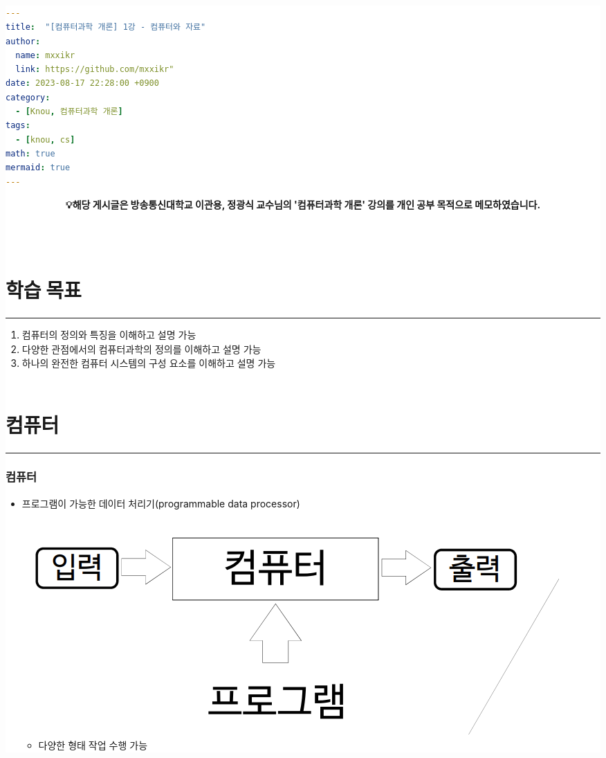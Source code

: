```yaml
---
title:  "[컴퓨터과학 개론] 1강 - 컴퓨터와 자료"
author:
  name: mxxikr
  link: https://github.com/mxxikr"
date: 2023-08-17 22:28:00 +0900
category:
  - [Knou, 컴퓨터과학 개론]
tags:
  - [knou, cs]
math: true
mermaid: true
---
```


**<center>💡해당 게시글은 방송통신대학교 이관용, 정광식 교수님의 '컴퓨터과학 개론' 강의를 개인 공부 목적으로 메모하였습니다. </center>**

<br/><br/>

# 학습 목표
---
1. 컴퓨터의 정의와 특징을 이해하고 설명 가능
2. 다양한 관점에서의 컴퓨터과학의 정의를 이해하고 설명 가능
3. 하나의 완전한 컴퓨터 시스템의 구성 요소를 이해하고 설명 가능
<br/><br/>

# 컴퓨터
---
### **컴퓨터**
- 프로그램이 가능한 데이터 처리기(programmable data processor)
  ![image](/assets/img/knou/cs/1-1.jpg)
  - 다양한 형태 작업 수행 가능
